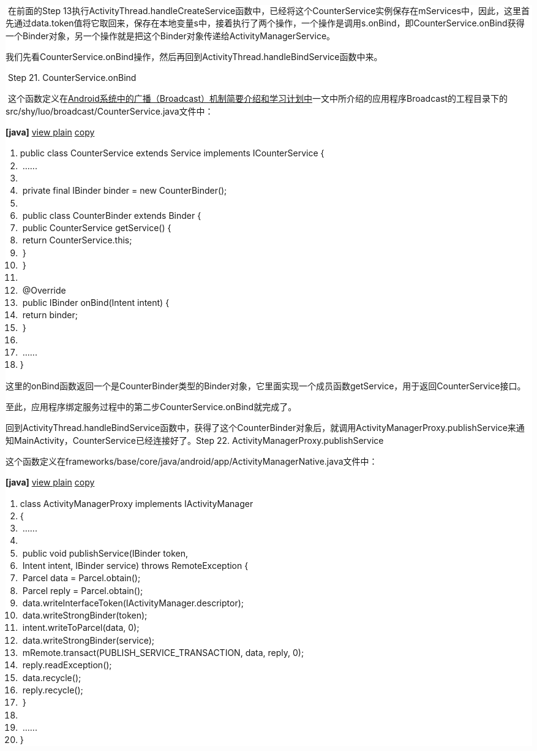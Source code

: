 ​        在前面的Step 13执行ActivityThread.handleCreateService函数中，已经将这个CounterService实例保存在mServices中，因此，这里首先通过data.token值将它取回来，保存在本地变量s中，接着执行了两个操作，一个操作是调用s.onBind，即CounterService.onBind获得一个Binder对象，另一个操作就是把这个Binder对象传递给ActivityManagerService。

​        我们先看CounterService.onBind操作，然后再回到ActivityThread.handleBindService函数中来。

​        Step 21. CounterService.onBind

​        这个函数定义在[Android系统中的广播（Broadcast）机制简要介绍和学习计划中](http://blog.csdn.net/luoshengyang/article/details/6730748)一文中所介绍的应用程序Broadcast的工程目录下的src/shy/luo/broadcast/CounterService.java文件中：

**[java]** [view plain](http://blog.csdn.net/luoshengyang/article/details/6745181#) [copy](http://blog.csdn.net/luoshengyang/article/details/6745181#)

1. public class CounterService extends Service implements ICounterService {  
2. ​    ......  
3.   
4. ​    private final IBinder binder = new CounterBinder();    
5.   
6. ​    public class CounterBinder extends Binder {    
7. ​        public CounterService getService() {    
8. ​            return CounterService.this;    
9. ​        }    
10. ​    }    
11.   
12. ​    @Override    
13. ​    public IBinder onBind(Intent intent) {    
14. ​        return binder;    
15. ​    }    
16.   
17. ​    ......  
18. }  

​        这里的onBind函数返回一个是CounterBinder类型的Binder对象，它里面实现一个成员函数getService，用于返回CounterService接口。

​        至此，应用程序绑定服务过程中的第二步CounterService.onBind就完成了。

​        回到ActivityThread.handleBindService函数中，获得了这个CounterBinder对象后，就调用ActivityManagerProxy.publishService来通知MainActivity，CounterService已经连接好了。
​        Step 22. ActivityManagerProxy.publishService

​        这个函数定义在frameworks/base/core/java/android/app/ActivityManagerNative.java文件中：

**[java]** [view plain](http://blog.csdn.net/luoshengyang/article/details/6745181#) [copy](http://blog.csdn.net/luoshengyang/article/details/6745181#)

1. class ActivityManagerProxy implements IActivityManager  
2. {  
3. ​    ......  
4.   
5. ​    public void publishService(IBinder token,  
6. ​    Intent intent, IBinder service) throws RemoteException {  
7. ​        Parcel data = Parcel.obtain();  
8. ​        Parcel reply = Parcel.obtain();  
9. ​        data.writeInterfaceToken(IActivityManager.descriptor);  
10. ​        data.writeStrongBinder(token);  
11. ​        intent.writeToParcel(data, 0);  
12. ​        data.writeStrongBinder(service);  
13. ​        mRemote.transact(PUBLISH_SERVICE_TRANSACTION, data, reply, 0);  
14. ​        reply.readException();  
15. ​        data.recycle();  
16. ​        reply.recycle();  
17. ​    }  
18.   
19. ​    ......  
20. }  
